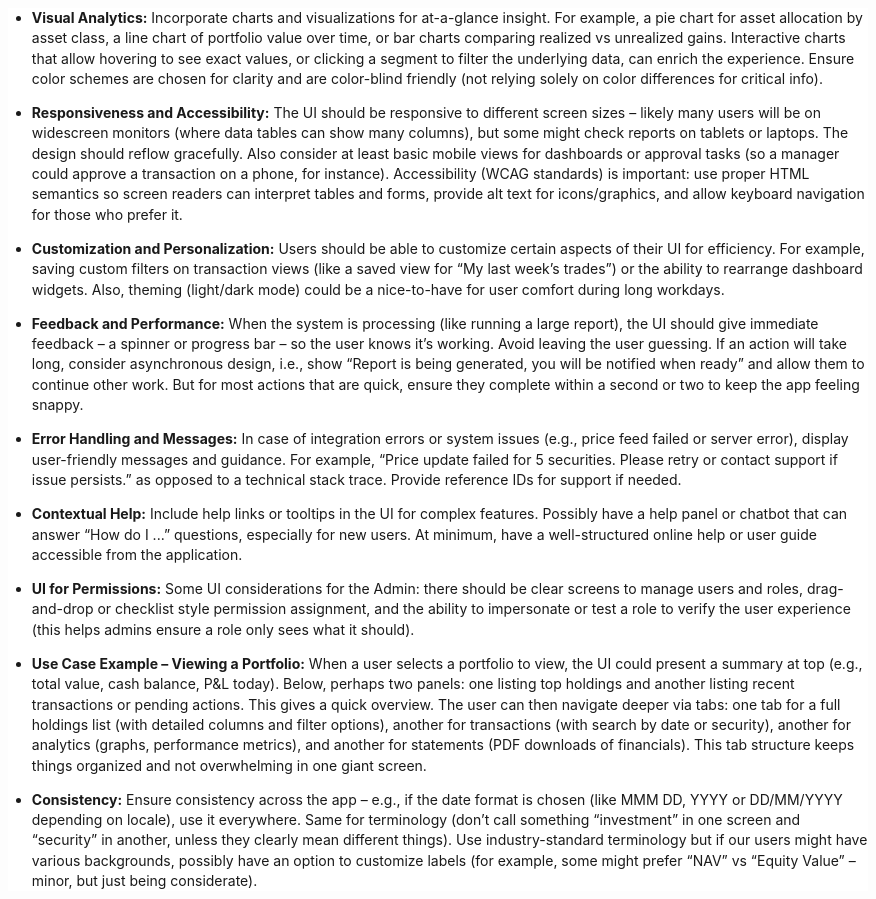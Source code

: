 - **Visual Analytics:** Incorporate charts and visualizations for at-a-glance insight. For example, a pie chart for asset allocation by asset class, a line chart of portfolio value over time, or bar charts comparing realized vs unrealized gains. Interactive charts that allow hovering to see exact values, or clicking a segment to filter the underlying data, can enrich the experience. Ensure color schemes are chosen for clarity and are color-blind friendly (not relying solely on color differences for critical info).

- **Responsiveness and Accessibility:** The UI should be responsive to different screen sizes – likely many users will be on widescreen monitors (where data tables can show many columns), but some might check reports on tablets or laptops. The design should reflow gracefully. Also consider at least basic mobile views for dashboards or approval tasks (so a manager could approve a transaction on a phone, for instance). Accessibility (WCAG standards) is important: use proper HTML semantics so screen readers can interpret tables and forms, provide alt text for icons/graphics, and allow keyboard navigation for those who prefer it.

- **Customization and Personalization:** Users should be able to customize certain aspects of their UI for efficiency. For example, saving custom filters on transaction views (like a saved view for “My last week’s trades”) or the ability to rearrange dashboard widgets. Also, theming (light/dark mode) could be a nice-to-have for user comfort during long workdays.

- **Feedback and Performance:** When the system is processing (like running a large report), the UI should give immediate feedback – a spinner or progress bar – so the user knows it’s working. Avoid leaving the user guessing. If an action will take long, consider asynchronous design, i.e., show “Report is being generated, you will be notified when ready” and allow them to continue other work. But for most actions that are quick, ensure they complete within a second or two to keep the app feeling snappy.

- **Error Handling and Messages:** In case of integration errors or system issues (e.g., price feed failed or server error), display user-friendly messages and guidance. For example, “Price update failed for 5 securities. Please retry or contact support if issue persists.” as opposed to a technical stack trace. Provide reference IDs for support if needed.

- **Contextual Help:** Include help links or tooltips in the UI for complex features. Possibly have a help panel or chatbot that can answer “How do I ...” questions, especially for new users. At minimum, have a well-structured online help or user guide accessible from the application.

- **UI for Permissions:** Some UI considerations for the Admin: there should be clear screens to manage users and roles, drag-and-drop or checklist style permission assignment, and the ability to impersonate or test a role to verify the user experience (this helps admins ensure a role only sees what it should).

- **Use Case Example – Viewing a Portfolio:** When a user selects a portfolio to view, the UI could present a summary at top (e.g., total value, cash balance, P\&L today). Below, perhaps two panels: one listing top holdings and another listing recent transactions or pending actions. This gives a quick overview. The user can then navigate deeper via tabs: one tab for a full holdings list (with detailed columns and filter options), another for transactions (with search by date or security), another for analytics (graphs, performance metrics), and another for statements (PDF downloads of financials). This tab structure keeps things organized and not overwhelming in one giant screen.

- **Consistency:** Ensure consistency across the app – e.g., if the date format is chosen (like MMM DD, YYYY or DD/MM/YYYY depending on locale), use it everywhere. Same for terminology (don’t call something “investment” in one screen and “security” in another, unless they clearly mean different things). Use industry-standard terminology but if our users might have various backgrounds, possibly have an option to customize labels (for example, some might prefer “NAV” vs “Equity Value” – minor, but just being considerate).
